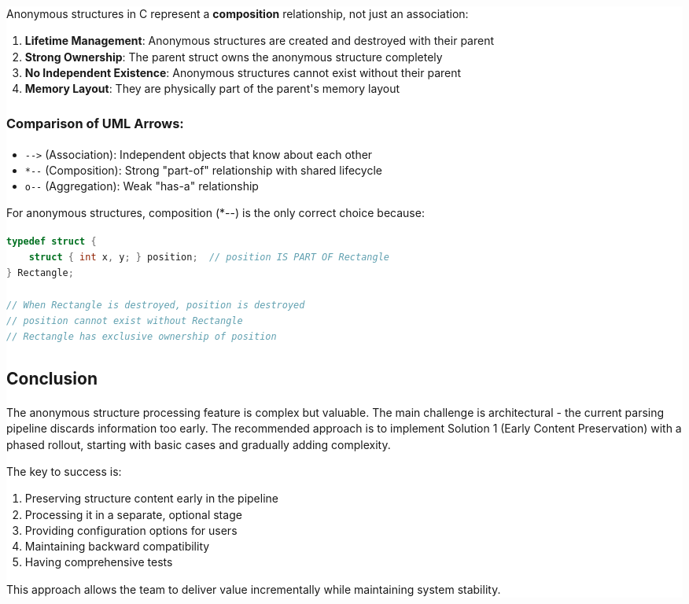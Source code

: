 Anonymous structures in C represent a **composition** relationship, not just an association:

1. **Lifetime Management**: Anonymous structures are created and destroyed with their parent
2. **Strong Ownership**: The parent struct owns the anonymous structure completely
3. **No Independent Existence**: Anonymous structures cannot exist without their parent
4. **Memory Layout**: They are physically part of the parent's memory layout

### Comparison of UML Arrows:
- `-->` (Association): Independent objects that know about each other
- `*--` (Composition): Strong "part-of" relationship with shared lifecycle
- `o--` (Aggregation): Weak "has-a" relationship

For anonymous structures, composition (*--) is the only correct choice because:
```c
typedef struct {
    struct { int x, y; } position;  // position IS PART OF Rectangle
} Rectangle;

// When Rectangle is destroyed, position is destroyed
// position cannot exist without Rectangle
// Rectangle has exclusive ownership of position
```

## Conclusion

The anonymous structure processing feature is complex but valuable. The main challenge is architectural - the current parsing pipeline discards information too early. The recommended approach is to implement Solution 1 (Early Content Preservation) with a phased rollout, starting with basic cases and gradually adding complexity.

The key to success is:
1. Preserving structure content early in the pipeline
2. Processing it in a separate, optional stage
3. Providing configuration options for users
4. Maintaining backward compatibility
5. Having comprehensive tests

This approach allows the team to deliver value incrementally while maintaining system stability.